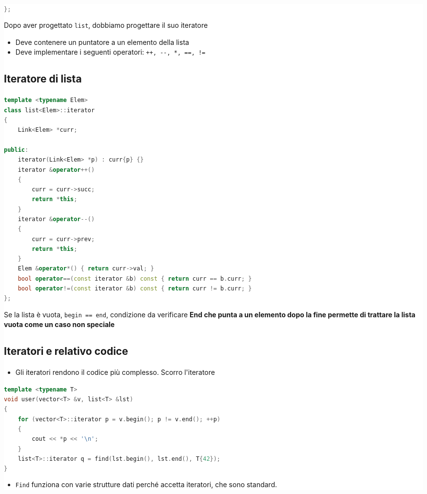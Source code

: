 ```c++
};
```

Dopo aver progettato `list`, dobbiamo progettare il suo iteratore
- Deve contenere un puntatore a un elemento della lista
- Deve implementare i seguenti operatori: `++, --, *, ==, !=`

## Iteratore di lista
```c++
template <typename Elem>
class list<Elem>::iterator
{
    Link<Elem> *curr;
  
public:
    iterator(Link<Elem> *p) : curr{p} {}
    iterator &operator++()
    {
        curr = curr->succ;
        return *this;
    }
    iterator &operator--()
    {
        curr = curr->prev;
        return *this;
    }
    Elem &operator*() { return curr->val; }
    bool operator==(const iterator &b) const { return curr == b.curr; }
    bool operator!=(const iterator &b) const { return curr != b.curr; }
};
```

Se la lista è vuota, `begin == end`, condizione da verificare
**End che punta a un elemento dopo la fine permette di trattare la lista vuota come un caso non speciale**

## Iteratori e relativo codice
- Gli iteratori rendono il codice più complesso. Scorro l'iteratore
```c++
template <typename T>
void user(vector<T> &v, list<T> &lst)
{
    for (vector<T>::iterator p = v.begin(); p != v.end(); ++p)
    {
        cout << *p << '\n';
    }
    list<T>::iterator q = find(lst.begin(), lst.end(), T{42});
}
```
- `Find` funziona con varie strutture dati perché accetta iteratori, che sono standard.
